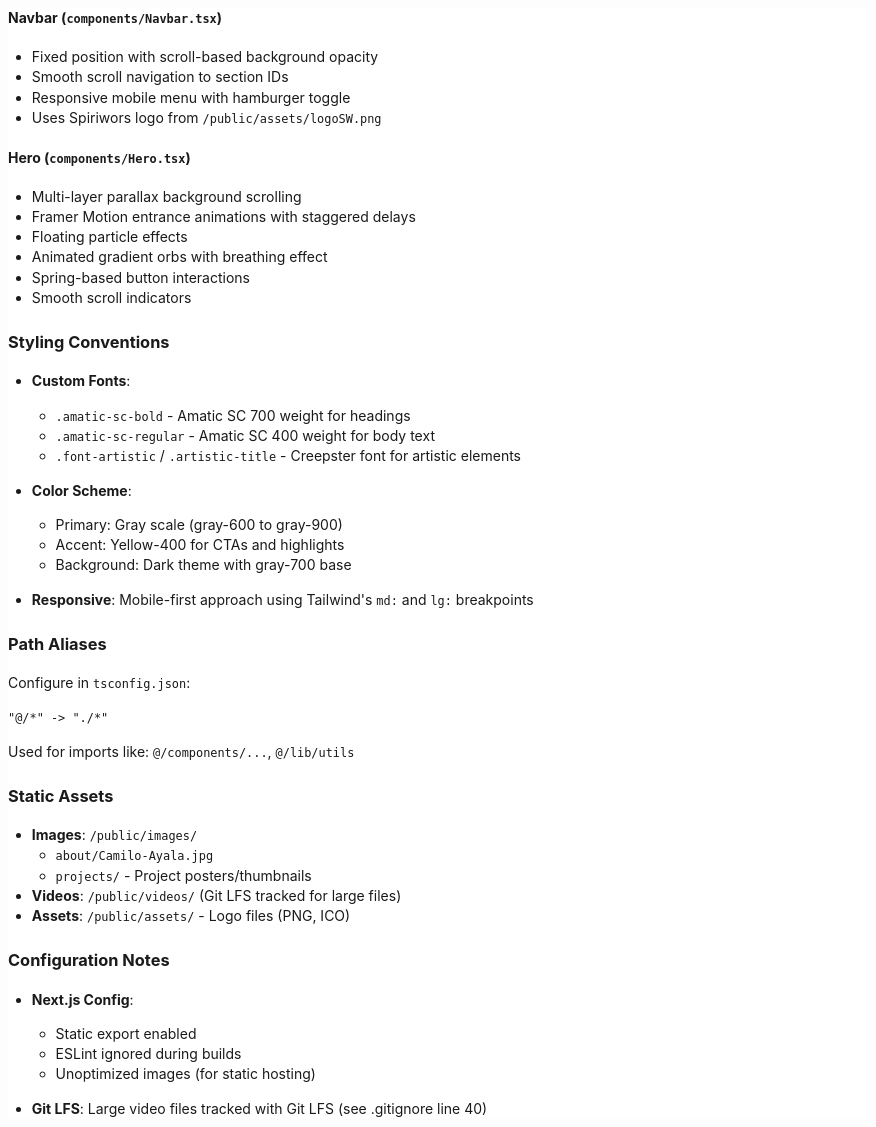 #### Navbar (`components/Navbar.tsx`)
- Fixed position with scroll-based background opacity
- Smooth scroll navigation to section IDs
- Responsive mobile menu with hamburger toggle
- Uses Spiriwors logo from `/public/assets/logoSW.png`

#### Hero (`components/Hero.tsx`)
- Multi-layer parallax background scrolling
- Framer Motion entrance animations with staggered delays
- Floating particle effects
- Animated gradient orbs with breathing effect
- Spring-based button interactions
- Smooth scroll indicators

### Styling Conventions

- **Custom Fonts**:
  - `.amatic-sc-bold` - Amatic SC 700 weight for headings
  - `.amatic-sc-regular` - Amatic SC 400 weight for body text
  - `.font-artistic` / `.artistic-title` - Creepster font for artistic elements

- **Color Scheme**:
  - Primary: Gray scale (gray-600 to gray-900)
  - Accent: Yellow-400 for CTAs and highlights
  - Background: Dark theme with gray-700 base

- **Responsive**: Mobile-first approach using Tailwind's `md:` and `lg:` breakpoints

### Path Aliases

Configure in `tsconfig.json`:
```
"@/*" -> "./*"
```

Used for imports like: `@/components/...`, `@/lib/utils`

### Static Assets

- **Images**: `/public/images/`
  - `about/Camilo-Ayala.jpg`
  - `projects/` - Project posters/thumbnails
- **Videos**: `/public/videos/` (Git LFS tracked for large files)
- **Assets**: `/public/assets/` - Logo files (PNG, ICO)

### Configuration Notes

- **Next.js Config**:
  - Static export enabled
  - ESLint ignored during builds
  - Unoptimized images (for static hosting)

- **Git LFS**: Large video files tracked with Git LFS (see .gitignore line 40)
